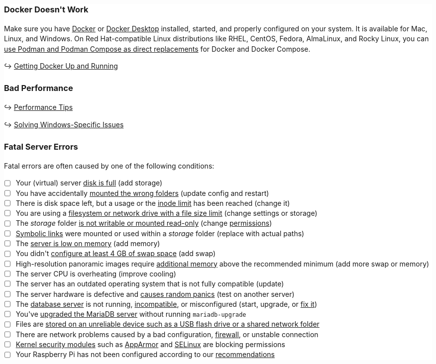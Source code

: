 ### Docker Doesn't Work ###

Make sure you have [Docker](https://store.docker.com/search?type=edition&offering=community) or [Docker Desktop](https://www.docker.com/products/docker-desktop/) installed, started, and properly configured on your system. It is available for Mac, Linux, and Windows. On Red Hat-compatible Linux distributions like RHEL, CentOS, Fedora, AlmaLinux, and Rocky Linux, you can [use Podman and Podman Compose as direct replacements](docker.md#podman-compose) for Docker and Docker Compose.

↪ [Getting Docker Up and Running](docker.md)

### Bad Performance ###

↪ [Performance Tips](performance.md)

↪ [Solving Windows-Specific Issues](windows.md)

### Fatal Server Errors ###

Fatal errors are often caused by one of the following conditions:

- [ ] Your (virtual) server [disk is full](docker.md#disk-space) (add storage)
- [ ] You have accidentally [mounted the wrong folders](../docker-compose.md#volumes) (update config and restart)
- [ ] There is disk space left, but a usage or the [inode limit](https://serverfault.com/questions/104986/what-is-the-maximum-number-of-files-a-file-system-can-contain) has been reached (change it)
- [ ] You are using a [filesystem or network drive with a file size limit](https://thegeekpage.com/fix-the-file-size-exceeds-the-limit-allowed-and-cannot-be-saved/) (change settings or storage)
- [ ] The *storage* folder [is not writable or mounted read-only](docker.md#file-permissions) (change [permissions](docker.md#file-permissions))
- [ ] [Symbolic links](https://en.wikipedia.org/wiki/Symbolic_link) were mounted or used within a *storage* folder (replace with actual paths)
- [ ] The [server is low on memory](../index.md#system-requirements) (add memory)
- [ ] You didn't [configure at least 4 GB of swap space](docker.md#adding-swap) (add swap)
- [ ] High-resolution panoramic images require [additional memory](performance.md#memory) above the recommended minimum (add more swap or memory)
- [ ] The server CPU is overheating (improve cooling)
- [ ] The server has an outdated operating system that is not fully compatible (update)
- [ ] The server hardware is defective and [causes random panics](https://github.com/photoprism/photoprism/discussions/1984) (test on another server)
- [ ] The [database server](mariadb.md) is not running, [incompatible](../index.md#databases), or misconfigured (start, upgrade, or [fix it](mariadb.md))
- [ ] You've [upgraded the MariaDB server](mariadb.md#version-upgrade) without running `mariadb-upgrade`
- [ ] Files are [stored on an unreliable device such as a USB flash drive or a shared network folder](mariadb.md#corrupted-files)
- [ ] There are network problems caused by a bad configuration, [firewall](firewall.md), or unstable connection
- [ ] [Kernel security modules](docker.md#kernel-security) such as [AppArmor](https://wiki.ubuntu.com/AppArmor) and [SELinux](https://en.wikipedia.org/wiki/Security-Enhanced_Linux) are blocking permissions
- [ ] Your Raspberry Pi has not been configured according to our [recommendations](../raspberry-pi.md#system-requirements)
